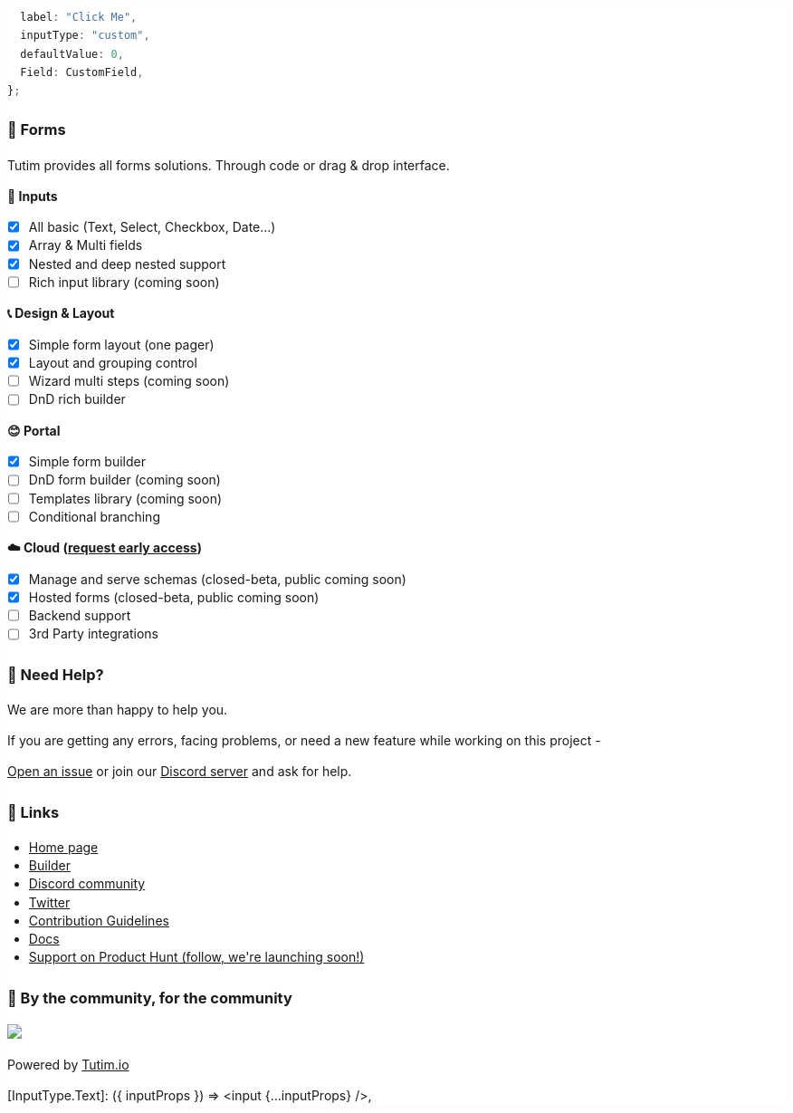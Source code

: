 ```jsx
  label: "Click Me",
  inputType: "custom",
  defaultValue: 0,
  Field: CustomField,
};
```

### 📜 Forms

Tutim provides all forms solutions. Through code or drag & drop interface.

**💌 Inputs**

- [x] All basic (Text, Select, Checkbox, Date...)
- [x] Array & Multi fields
- [x] Nested and deep nested support
- [ ] Rich input library (coming soon)

**📞 Design & Layout**

- [x] Simple form layout (one pager)
- [x] Layout and grouping control
- [ ] Wizard multi steps (coming soon)
- [ ] DnD rich builder

**😊 Portal**

- [x] Simple form builder
- [ ] DnD form builder (coming soon)
- [ ] Templates library (coming soon)
- [ ] Conditional branching

**☁️ Cloud ([request early access](https://discord.tutim.io))**

- [x] Manage and serve schemas (closed-beta, public coming soon)
- [x] Hosted forms (closed-beta, public coming soon)
- [ ] Backend support
- [ ] 3rd Party integrations

### 🤵 Need Help?

We are more than happy to help you.

If you are getting any errors, facing problems, or need a new feature while working on this project -

[Open an issue](https://github.com/tutim-io/tutim/issues/new/choose) or join our [Discord server](https://discord.tutim.io) and ask for help.

### 🔗 Links

- [Home page](https://tutim.io)
- [Builder](https://builder.tutim.io)
- [Discord community](https://discord.tutim.io)
- [Twitter](https://twitter.com/Tutim_io)
- [Contribution Guidelines](https://tutim.io/contribute)
- [Docs](https://docs.tutim.io)
- [Support on Product Hunt (follow, we're launching soon!)](https://www.producthunt.com/@leetwito)

### 💪 By the community, for the community

![](https://contrib.rocks/image?repo=tutim-io/tutim)

Powered by [Tutim.io](https://tutim.io)


  [InputType.Text]: ({ inputProps }) => <input {...inputProps} />,